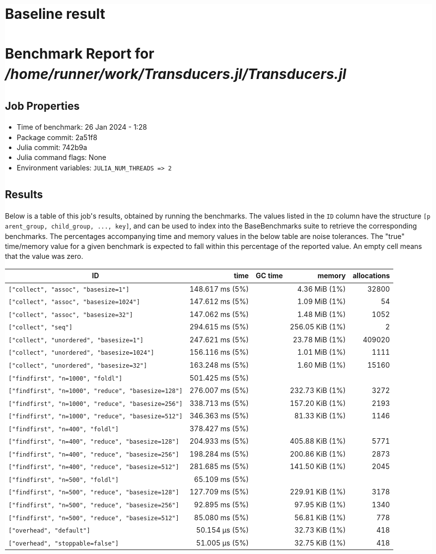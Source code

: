 # Baseline result
# Benchmark Report for */home/runner/work/Transducers.jl/Transducers.jl*

## Job Properties
* Time of benchmark: 26 Jan 2024 - 1:28
* Package commit: 2a51f8
* Julia commit: 742b9a
* Julia command flags: None
* Environment variables: `JULIA_NUM_THREADS => 2`

## Results
Below is a table of this job's results, obtained by running the benchmarks.
The values listed in the `ID` column have the structure `[parent_group, child_group, ..., key]`, and can be used to
index into the BaseBenchmarks suite to retrieve the corresponding benchmarks.
The percentages accompanying time and memory values in the below table are noise tolerances. The "true"
time/memory value for a given benchmark is expected to fall within this percentage of the reported value.
An empty cell means that the value was zero.

| ID                                                  | time            | GC time | memory          | allocations |
|-----------------------------------------------------|----------------:|--------:|----------------:|------------:|
| `["collect", "assoc", "basesize=1"]`                | 148.617 ms (5%) |         |   4.36 MiB (1%) |       32800 |
| `["collect", "assoc", "basesize=1024"]`             | 147.612 ms (5%) |         |   1.09 MiB (1%) |          54 |
| `["collect", "assoc", "basesize=32"]`               | 147.062 ms (5%) |         |   1.48 MiB (1%) |        1052 |
| `["collect", "seq"]`                                | 294.615 ms (5%) |         | 256.05 KiB (1%) |           2 |
| `["collect", "unordered", "basesize=1"]`            | 247.621 ms (5%) |         |  23.78 MiB (1%) |      409020 |
| `["collect", "unordered", "basesize=1024"]`         | 156.116 ms (5%) |         |   1.01 MiB (1%) |        1111 |
| `["collect", "unordered", "basesize=32"]`           | 163.248 ms (5%) |         |   1.60 MiB (1%) |       15160 |
| `["findfirst", "n=1000", "foldl"]`                  | 501.425 ms (5%) |         |                 |             |
| `["findfirst", "n=1000", "reduce", "basesize=128"]` | 276.007 ms (5%) |         | 232.73 KiB (1%) |        3272 |
| `["findfirst", "n=1000", "reduce", "basesize=256"]` | 338.713 ms (5%) |         | 157.20 KiB (1%) |        2193 |
| `["findfirst", "n=1000", "reduce", "basesize=512"]` | 346.363 ms (5%) |         |  81.33 KiB (1%) |        1146 |
| `["findfirst", "n=400", "foldl"]`                   | 378.427 ms (5%) |         |                 |             |
| `["findfirst", "n=400", "reduce", "basesize=128"]`  | 204.933 ms (5%) |         | 405.88 KiB (1%) |        5771 |
| `["findfirst", "n=400", "reduce", "basesize=256"]`  | 198.284 ms (5%) |         | 200.86 KiB (1%) |        2873 |
| `["findfirst", "n=400", "reduce", "basesize=512"]`  | 281.685 ms (5%) |         | 141.50 KiB (1%) |        2045 |
| `["findfirst", "n=500", "foldl"]`                   |  65.109 ms (5%) |         |                 |             |
| `["findfirst", "n=500", "reduce", "basesize=128"]`  | 127.709 ms (5%) |         | 229.91 KiB (1%) |        3178 |
| `["findfirst", "n=500", "reduce", "basesize=256"]`  |  92.895 ms (5%) |         |  97.95 KiB (1%) |        1340 |
| `["findfirst", "n=500", "reduce", "basesize=512"]`  |  85.080 ms (5%) |         |  56.81 KiB (1%) |         778 |
| `["overhead", "default"]`                           |  50.154 μs (5%) |         |  32.73 KiB (1%) |         418 |
| `["overhead", "stoppable=false"]`                   |  51.005 μs (5%) |         |  32.75 KiB (1%) |         418 |